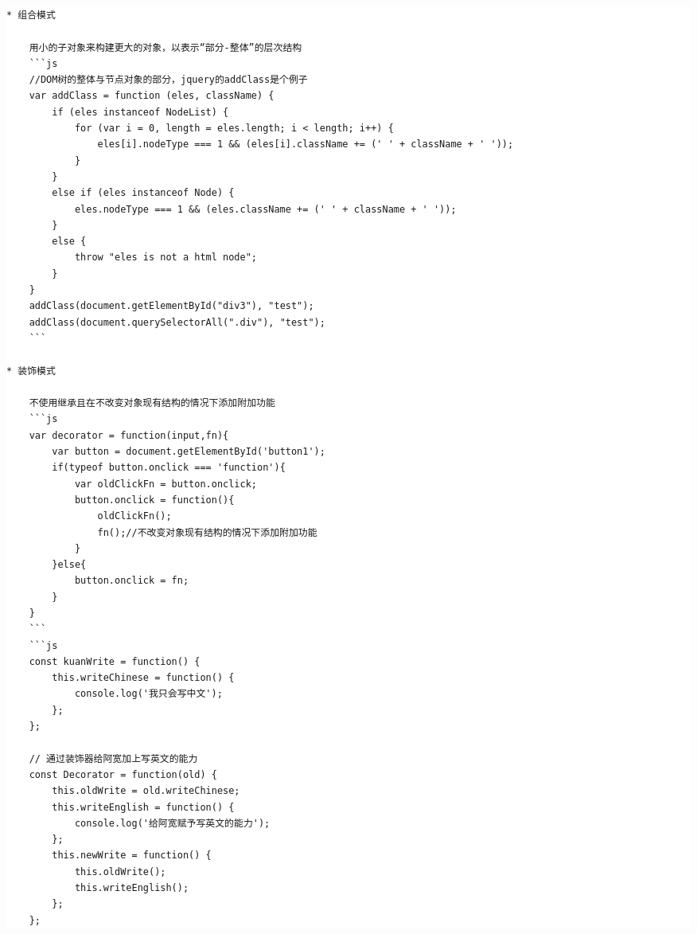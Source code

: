     * 组合模式
    
        用小的子对象来构建更大的对象，以表示“部分-整体”的层次结构
        ```js
        //DOM树的整体与节点对象的部分，jquery的addClass是个例子
        var addClass = function (eles, className) {
            if (eles instanceof NodeList) {
                for (var i = 0, length = eles.length; i < length; i++) {
                    eles[i].nodeType === 1 && (eles[i].className += (' ' + className + ' '));
                }
            }
            else if (eles instanceof Node) {
                eles.nodeType === 1 && (eles.className += (' ' + className + ' '));
            }
            else {
                throw "eles is not a html node";
            }
        }
        addClass(document.getElementById("div3"), "test");
        addClass(document.querySelectorAll(".div"), "test");
        ```
    
    * 装饰模式
    
        不使用继承且在不改变对象现有结构的情况下添加附加功能
        ```js
        var decorator = function(input,fn){
            var button = document.getElementById('button1');
            if(typeof button.onclick === 'function'){
                var oldClickFn = button.onclick;
                button.onclick = function(){
                    oldClickFn();
                    fn();//不改变对象现有结构的情况下添加附加功能
                }
            }else{
                button.onclick = fn;
            }
        }
        ```
        ```js
        const kuanWrite = function() {
            this.writeChinese = function() {
                console.log('我只会写中文');
            };
        };
    
        // 通过装饰器给阿宽加上写英文的能力
        const Decorator = function(old) {
            this.oldWrite = old.writeChinese;
            this.writeEnglish = function() {
                console.log('给阿宽赋予写英文的能力');
            };
            this.newWrite = function() {
                this.oldWrite();
                this.writeEnglish();
            };
        };
    